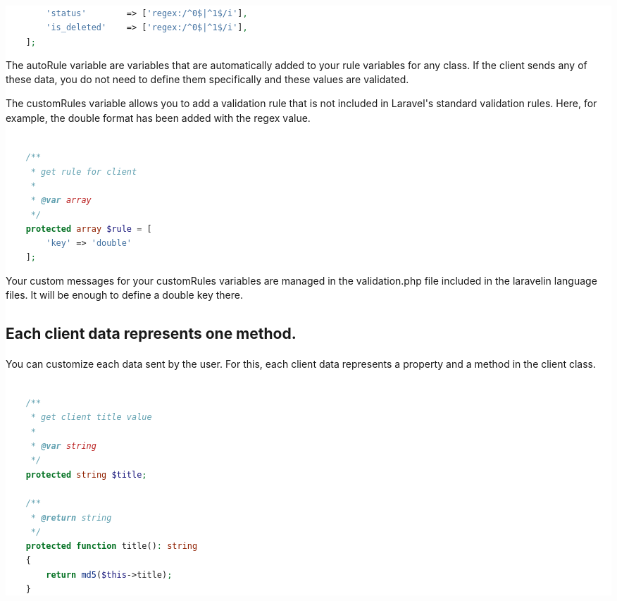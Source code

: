 ```php
        'status'        => ['regex:/^0$|^1$/i'],
        'is_deleted'    => ['regex:/^0$|^1$/i'],
    ];


```

The autoRule variable are variables that are automatically added to your rule variables for any class.
If the client sends any of these data, you do not need to define them specifically and these values are validated.

The customRules variable allows you to add a validation rule that is not included in Laravel's standard validation rules.
Here, for example, the double format has been added with the regex value.

```php

    /**
     * get rule for client
     *
     * @var array
     */
    protected array $rule = [
        'key' => 'double'
    ];


```
Your custom messages for your customRules variables are managed in the validation.php file included in the laravelin language files.
It will be enough to define a double key there.


## Each client data represents one method.
You can customize each data sent by the user.
For this, each client data represents a property and a method in the client class.

```php

    /**
     * get client title value
     *
     * @var string
     */
    protected string $title;

    /**
     * @return string
     */
    protected function title(): string
    {
        return md5($this->title);
    }


```
